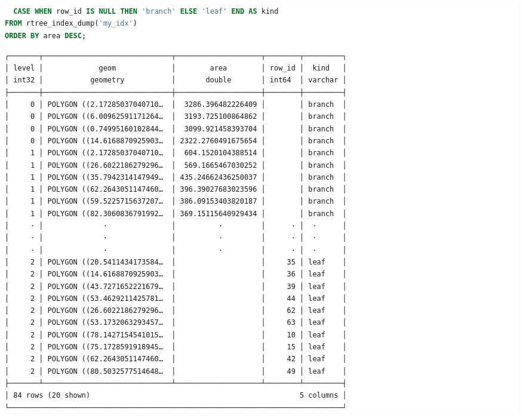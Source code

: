 ```sql
  CASE WHEN row_id IS NULL THEN 'branch' ELSE 'leaf' END AS kind 
FROM rtree_index_dump('my_idx') 
ORDER BY area DESC;
```

```text
┌───────┬──────────────────────────────┬────────────────────┬────────┬─────────┐
│ level │             geom             │        area        │ row_id │  kind   │
│ int32 │           geometry           │       double       │ int64  │ varchar │
├───────┼──────────────────────────────┼────────────────────┼────────┼─────────┤
│     0 │ POLYGON ((2.17285037040710…  │  3286.396482226409 │        │ branch  │
│     0 │ POLYGON ((6.00962591171264…  │  3193.725100864862 │        │ branch  │
│     0 │ POLYGON ((0.74995160102844…  │  3099.921458393704 │        │ branch  │
│     0 │ POLYGON ((14.6168870925903…  │ 2322.2760491675654 │        │ branch  │
│     1 │ POLYGON ((2.17285037040710…  │  604.1520104388514 │        │ branch  │
│     1 │ POLYGON ((26.6022186279296…  │  569.1665467030252 │        │ branch  │
│     1 │ POLYGON ((35.7942314147949…  │ 435.24662436250037 │        │ branch  │
│     1 │ POLYGON ((62.2643051147460…  │ 396.39027683023596 │        │ branch  │
│     1 │ POLYGON ((59.5225715637207…  │ 386.09153403820187 │        │ branch  │
│     1 │ POLYGON ((82.3060836791992…  │ 369.15115640929434 │        │ branch  │
│     · │              ·               │          ·         │      · │  ·      │
│     · │              ·               │          ·         │      · │  ·      │
│     · │              ·               │          ·         │      · │  ·      │
│     2 │ POLYGON ((20.5411434173584…  │                    │     35 │ leaf    │
│     2 │ POLYGON ((14.6168870925903…  │                    │     36 │ leaf    │
│     2 │ POLYGON ((43.7271652221679…  │                    │     39 │ leaf    │
│     2 │ POLYGON ((53.4629211425781…  │                    │     44 │ leaf    │
│     2 │ POLYGON ((26.6022186279296…  │                    │     62 │ leaf    │
│     2 │ POLYGON ((53.1732063293457…  │                    │     63 │ leaf    │
│     2 │ POLYGON ((78.1427154541015…  │                    │     10 │ leaf    │
│     2 │ POLYGON ((75.1728591918945…  │                    │     15 │ leaf    │
│     2 │ POLYGON ((62.2643051147460…  │                    │     42 │ leaf    │
│     2 │ POLYGON ((80.5032577514648…  │                    │     49 │ leaf    │
├───────┴──────────────────────────────┴────────────────────┴────────┴─────────┤
│ 84 rows (20 shown)                                                 5 columns │
└──────────────────────────────────────────────────────────────────────────────┘
```